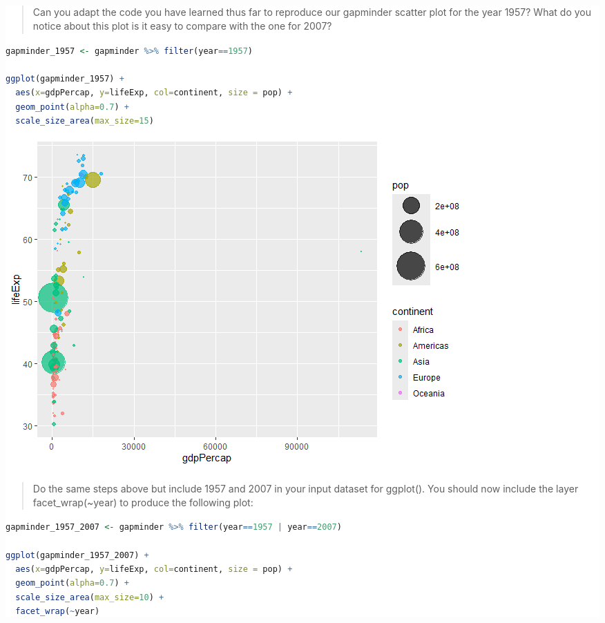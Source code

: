 > Can you adapt the code you have learned thus far to reproduce our
> gapminder scatter plot for the year 1957? What do you notice about
> this plot is it easy to compare with the one for 2007?

``` r
gapminder_1957 <- gapminder %>% filter(year==1957)

ggplot(gapminder_1957) +
  aes(x=gdpPercap, y=lifeExp, col=continent, size = pop) +
  geom_point(alpha=0.7) +
  scale_size_area(max_size=15)
```

![](class05_files/figure-commonmark/unnamed-chunk-17-1.png)

> Do the same steps above but include 1957 and 2007 in your input
> dataset for ggplot(). You should now include the layer
> facet_wrap(~year) to produce the following plot:

``` r
gapminder_1957_2007 <- gapminder %>% filter(year==1957 | year==2007)

ggplot(gapminder_1957_2007) +
  aes(x=gdpPercap, y=lifeExp, col=continent, size = pop) +
  geom_point(alpha=0.7) +
  scale_size_area(max_size=10) +
  facet_wrap(~year)
```
